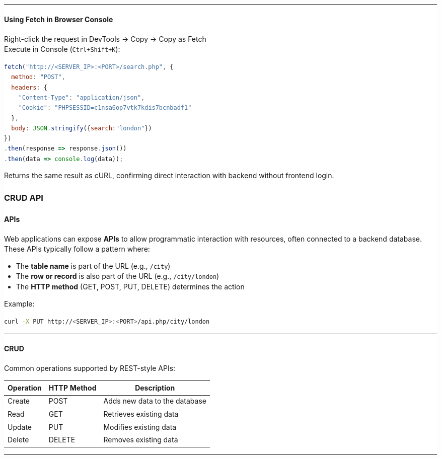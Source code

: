 ***

#### Using Fetch in Browser Console

Right-click the request in DevTools → Copy → Copy as Fetch\
Execute in Console (`Ctrl+Shift+K`):

```js
fetch("http://<SERVER_IP>:<PORT>/search.php", {
  method: "POST",
  headers: {
    "Content-Type": "application/json",
    "Cookie": "PHPSESSID=c1nsa6op7vtk7kdis7bcnbadf1"
  },
  body: JSON.stringify({search:"london"})
})
.then(response => response.json())
.then(data => console.log(data));
```

Returns the same result as cURL, confirming direct interaction with backend without frontend login.

### CRUD API

#### APIs

Web applications can expose **APIs** to allow programmatic interaction with resources, often connected to a backend database. These APIs typically follow a pattern where:

* The **table name** is part of the URL (e.g., `/city`)
* The **row or record** is also part of the URL (e.g., `/city/london`)
* The **HTTP method** (GET, POST, PUT, DELETE) determines the action

Example:

```bash
curl -X PUT http://<SERVER_IP>:<PORT>/api.php/city/london
```

***

#### CRUD

Common operations supported by REST-style APIs:

| Operation | HTTP Method | Description                   |
| --------- | ----------- | ----------------------------- |
| Create    | POST        | Adds new data to the database |
| Read      | GET         | Retrieves existing data       |
| Update    | PUT         | Modifies existing data        |
| Delete    | DELETE      | Removes existing data         |

***
